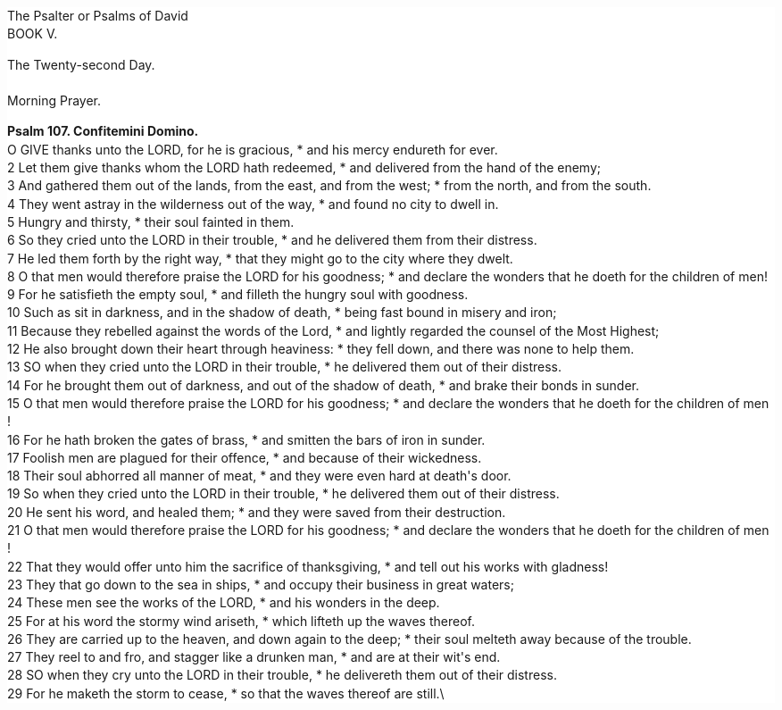 The Psalter or Psalms of David\
BOOK V.

The Twenty-second Day.\
\
Morning Prayer.

**Psalm 107. Confitemini Domino.**\
O GIVE thanks unto the LORD, for he is gracious, \* and his mercy
endureth for ever.\
2 Let them give thanks whom the LORD hath redeemed, \* and delivered
from the hand of the enemy;\
3 And gathered them out of the lands, from the east, and from the west;
\* from the north, and from the south.\
4 They went astray in the wilderness out of the way, \* and found no
city to dwell in.\
5 Hungry and thirsty, \* their soul fainted in them.\
6 So they cried unto the LORD in their trouble, \* and he delivered them
from their distress.\
7 He led them forth by the right way, \* that they might go to the city
where they dwelt.\
8 O that men would therefore praise the LORD for his goodness; \* and
declare the wonders that he doeth for the children of men!\
9 For he satisfieth the empty soul, \* and filleth the hungry soul with
goodness.\
10 Such as sit in darkness, and in the shadow of death, \* being fast
bound in misery and iron;\
11 Because they rebelled against the words of the Lord, \* and lightly
regarded the counsel of the Most Highest;\
12 He also brought down their heart through heaviness: \* they fell
down, and there was none to help them.\
13 SO when they cried unto the LORD in their trouble, \* he delivered
them out of their distress.\
14 For he brought them out of darkness, and out of the shadow of death,
\* and brake their bonds in sunder.\
15 O that men would therefore praise the LORD for his goodness; \* and
declare the wonders that he doeth for the children of men !\
16 For he hath broken the gates of brass, \* and smitten the bars of
iron in sunder.\
17 Foolish men are plagued for their offence, \* and because of their
wickedness.\
18 Their soul abhorred all manner of meat, \* and they were even hard at
death\'s door.\
19 So when they cried unto the LORD in their trouble, \* he delivered
them out of their distress.\
20 He sent his word, and healed them; \* and they were saved from their
destruction.\
21 O that men would therefore praise the LORD for his goodness; \* and
declare the wonders that he doeth for the children of men !\
22 That they would offer unto him the sacrifice of thanksgiving, \* and
tell out his works with gladness!\
23 They that go down to the sea in ships, \* and occupy their business
in great waters;\
24 These men see the works of the LORD, \* and his wonders in the deep.\
25 For at his word the stormy wind ariseth, \* which lifteth up the
waves thereof.\
26 They are carried up to the heaven, and down again to the deep; \*
their soul melteth away because of the trouble.\
27 They reel to and fro, and stagger like a drunken man, \* and are at
their wit\'s end.\
28 SO when they cry unto the LORD in their trouble, \* he delivereth
them out of their distress.\
29 For he maketh the storm to cease, \* so that the waves thereof are
still.\